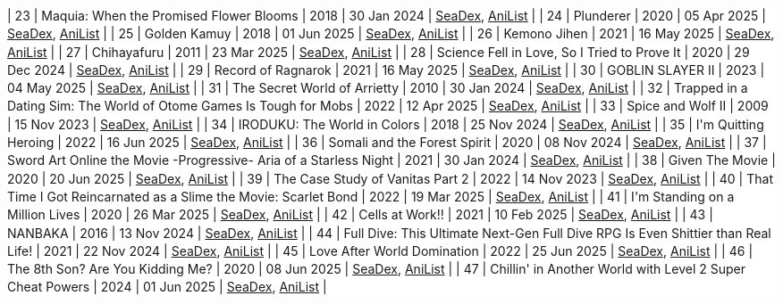 | 23  | Maquia: When the Promised Flower Blooms                                                                               | 2018 | 30 Jan 2024 | [SeaDex](https://releases.moe/99457/), [AniList](https://anilist.co/anime/99457)   |
| 24  | Plunderer                                                                                                             | 2020 | 05 Apr 2025 | [SeaDex](https://releases.moe/101168/), [AniList](https://anilist.co/anime/101168) |
| 25  | Golden Kamuy                                                                                                          | 2018 | 01 Jun 2025 | [SeaDex](https://releases.moe/99699/), [AniList](https://anilist.co/anime/99699)   |
| 26  | Kemono Jihen                                                                                                          | 2021 | 16 May 2025 | [SeaDex](https://releases.moe/114085/), [AniList](https://anilist.co/anime/114085) |
| 27  | Chihayafuru                                                                                                           | 2011 | 23 Mar 2025 | [SeaDex](https://releases.moe/10800/), [AniList](https://anilist.co/anime/10800)   |
| 28  | Science Fell in Love, So I Tried to Prove It                                                                          | 2020 | 29 Dec 2024 | [SeaDex](https://releases.moe/107067/), [AniList](https://anilist.co/anime/107067) |
| 29  | Record of Ragnarok                                                                                                    | 2021 | 16 May 2025 | [SeaDex](https://releases.moe/127399/), [AniList](https://anilist.co/anime/127399) |
| 30  | GOBLIN SLAYER II                                                                                                      | 2023 | 04 May 2025 | [SeaDex](https://releases.moe/129188/), [AniList](https://anilist.co/anime/129188) |
| 31  | The Secret World of Arrietty                                                                                          | 2010 | 30 Jan 2024 | [SeaDex](https://releases.moe/7711/), [AniList](https://anilist.co/anime/7711)     |
| 32  | Trapped in a Dating Sim: The World of Otome Games Is Tough for Mobs                                                   | 2022 | 12 Apr 2025 | [SeaDex](https://releases.moe/142074/), [AniList](https://anilist.co/anime/142074) |
| 33  | Spice and Wolf II                                                                                                     | 2009 | 15 Nov 2023 | [SeaDex](https://releases.moe/5341/), [AniList](https://anilist.co/anime/5341)     |
| 34  | IRODUKU: The World in Colors                                                                                          | 2018 | 25 Nov 2024 | [SeaDex](https://releases.moe/101316/), [AniList](https://anilist.co/anime/101316) |
| 35  | I'm Quitting Heroing                                                                                                  | 2022 | 16 Jun 2025 | [SeaDex](https://releases.moe/140457/), [AniList](https://anilist.co/anime/140457) |
| 36  | Somali and the Forest Spirit                                                                                          | 2020 | 08 Nov 2024 | [SeaDex](https://releases.moe/108617/), [AniList](https://anilist.co/anime/108617) |
| 37  | Sword Art Online the Movie -Progressive- Aria of a Starless Night                                                     | 2021 | 30 Jan 2024 | [SeaDex](https://releases.moe/124140/), [AniList](https://anilist.co/anime/124140) |
| 38  | Given The Movie                                                                                                       | 2020 | 20 Jun 2025 | [SeaDex](https://releases.moe/111734/), [AniList](https://anilist.co/anime/111734) |
| 39  | The Case Study of Vanitas Part 2                                                                                      | 2022 | 14 Nov 2023 | [SeaDex](https://releases.moe/135136/), [AniList](https://anilist.co/anime/135136) |
| 40  | That Time I Got Reincarnated as a Slime the Movie: Scarlet Bond                                                       | 2022 | 19 Mar 2025 | [SeaDex](https://releases.moe/139498/), [AniList](https://anilist.co/anime/139498) |
| 41  | I'm Standing on a Million Lives                                                                                       | 2020 | 26 Mar 2025 | [SeaDex](https://releases.moe/116242/), [AniList](https://anilist.co/anime/116242) |
| 42  | Cells at Work!!                                                                                                       | 2021 | 10 Feb 2025 | [SeaDex](https://releases.moe/108631/), [AniList](https://anilist.co/anime/108631) |
| 43  | NANBAKA                                                                                                               | 2016 | 13 Nov 2024 | [SeaDex](https://releases.moe/21051/), [AniList](https://anilist.co/anime/21051)   |
| 44  | Full Dive: This Ultimate Next-Gen Full Dive RPG Is Even Shittier than Real Life!                                      | 2021 | 22 Nov 2024 | [SeaDex](https://releases.moe/126791/), [AniList](https://anilist.co/anime/126791) |
| 45  | Love After World Domination                                                                                           | 2022 | 25 Jun 2025 | [SeaDex](https://releases.moe/132010/), [AniList](https://anilist.co/anime/132010) |
| 46  | The 8th Son? Are You Kidding Me?                                                                                      | 2020 | 08 Jun 2025 | [SeaDex](https://releases.moe/106319/), [AniList](https://anilist.co/anime/106319) |
| 47  | Chillin' in Another World with Level 2 Super Cheat Powers                                                             | 2024 | 01 Jun 2025 | [SeaDex](https://releases.moe/170130/), [AniList](https://anilist.co/anime/170130) |